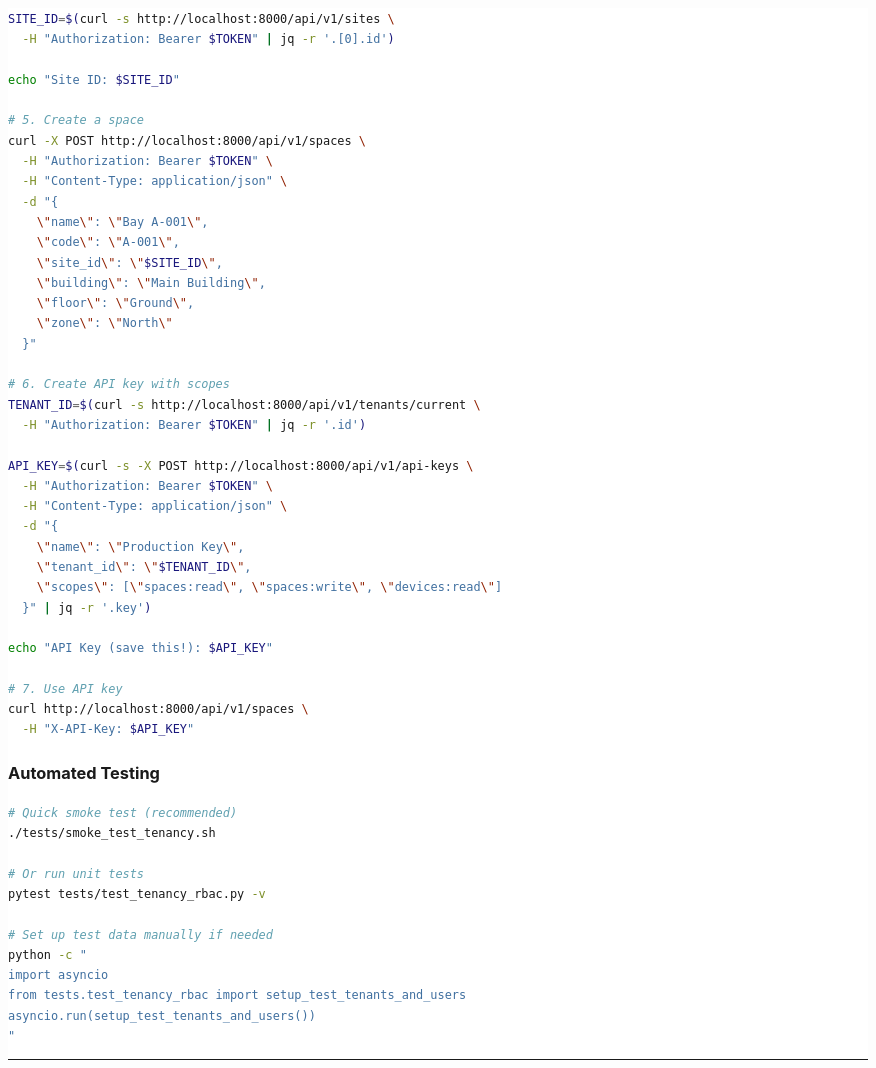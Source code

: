 ```bash
SITE_ID=$(curl -s http://localhost:8000/api/v1/sites \
  -H "Authorization: Bearer $TOKEN" | jq -r '.[0].id')

echo "Site ID: $SITE_ID"

# 5. Create a space
curl -X POST http://localhost:8000/api/v1/spaces \
  -H "Authorization: Bearer $TOKEN" \
  -H "Content-Type: application/json" \
  -d "{
    \"name\": \"Bay A-001\",
    \"code\": \"A-001\",
    \"site_id\": \"$SITE_ID\",
    \"building\": \"Main Building\",
    \"floor\": \"Ground\",
    \"zone\": \"North\"
  }"

# 6. Create API key with scopes
TENANT_ID=$(curl -s http://localhost:8000/api/v1/tenants/current \
  -H "Authorization: Bearer $TOKEN" | jq -r '.id')

API_KEY=$(curl -s -X POST http://localhost:8000/api/v1/api-keys \
  -H "Authorization: Bearer $TOKEN" \
  -H "Content-Type: application/json" \
  -d "{
    \"name\": \"Production Key\",
    \"tenant_id\": \"$TENANT_ID\",
    \"scopes\": [\"spaces:read\", \"spaces:write\", \"devices:read\"]
  }" | jq -r '.key')

echo "API Key (save this!): $API_KEY"

# 7. Use API key
curl http://localhost:8000/api/v1/spaces \
  -H "X-API-Key: $API_KEY"
```

### Automated Testing

```bash
# Quick smoke test (recommended)
./tests/smoke_test_tenancy.sh

# Or run unit tests
pytest tests/test_tenancy_rbac.py -v

# Set up test data manually if needed
python -c "
import asyncio
from tests.test_tenancy_rbac import setup_test_tenants_and_users
asyncio.run(setup_test_tenants_and_users())
"
```

---